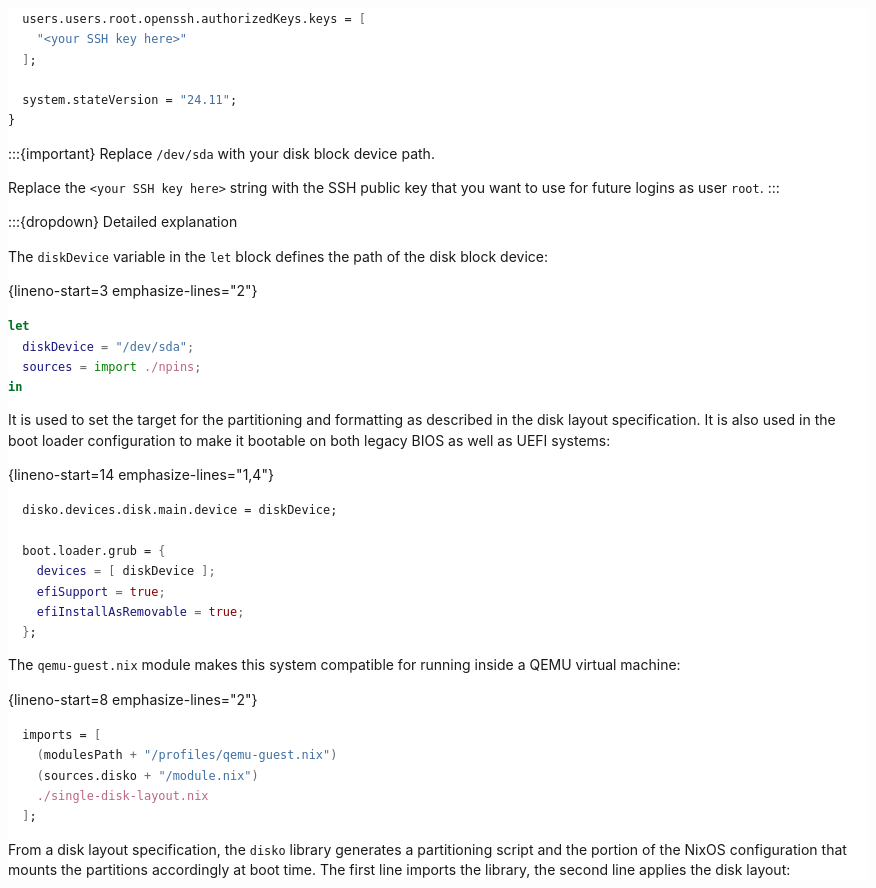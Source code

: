 ```nix
  users.users.root.openssh.authorizedKeys.keys = [
    "<your SSH key here>"
  ];

  system.stateVersion = "24.11";
}
```

:::{important}
Replace `/dev/sda` with your disk block device path.

Replace the `<your SSH key here>` string with the SSH public key that you want to use for future logins as user `root`.
:::

:::{dropdown} Detailed explanation

The `diskDevice` variable in the `let` block defines the path of the disk block device:

{lineno-start=3 emphasize-lines="2"}
```nix
let
  diskDevice = "/dev/sda";
  sources = import ./npins;
in
```

It is used to set the target for the partitioning and formatting as described in the disk layout specification.
It is also used in the boot loader configuration to make it bootable on both legacy BIOS as well as UEFI systems:

{lineno-start=14 emphasize-lines="1,4"}
```nix
  disko.devices.disk.main.device = diskDevice;

  boot.loader.grub = {
    devices = [ diskDevice ];
    efiSupport = true;
    efiInstallAsRemovable = true;
  };
```

The `qemu-guest.nix` module makes this system compatible for running inside a QEMU virtual machine:

{lineno-start=8 emphasize-lines="2"}
```nix
  imports = [
    (modulesPath + "/profiles/qemu-guest.nix")
    (sources.disko + "/module.nix")
    ./single-disk-layout.nix
  ];
```

From a disk layout specification, the `disko` library generates a partitioning script and the portion of the NixOS configuration that mounts the partitions accordingly at boot time.
The first line imports the library, the second line applies the disk layout:


[`nixos-anywhere`]: https://nix-community.github.io/nixos-anywhere/
[`disko`]: https://github.com/nix-community/disko
